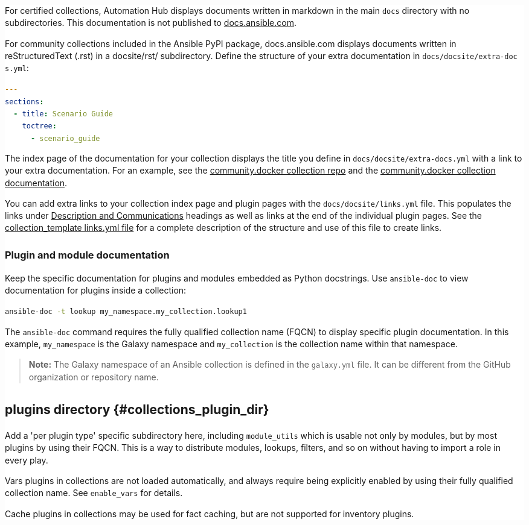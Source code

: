 For certified collections, Automation Hub displays documents written in markdown in the main `docs` directory with no subdirectories.
This documentation is not published to [docs.ansible.com](https://docs.ansible.com).

For community collections included in the Ansible PyPI package, docs.ansible.com displays documents written in reStructuredText (.rst) in a docsite/rst/ subdirectory. Define the structure of your extra documentation in `docs/docsite/extra-docs.yml`:

```yaml
---
sections:
  - title: Scenario Guide
    toctree:
      - scenario_guide
```

The index page of the documentation for your collection displays the title you define in `docs/docsite/extra-docs.yml` with a link to your extra documentation. For an example, see the [community.docker collection repo](https://github.com/ansible-collections/community.docker/tree/main/docs/docsite) and the [community.docker collection documentation](https://docs.ansible.com/ansible/latest/collections/community/docker/index.html).

You can add extra links to your collection index page and plugin pages with the `docs/docsite/links.yml` file. This populates the links under [Description and Communications](https://docs.ansible.com/ansible/devel/collections/community/dns/index.html#plugins-in-community-dns) headings as well as links at the end of the individual plugin pages. See the [collection_template links.yml file](https://github.com/ansible-collections/collection_template/blob/main/docs/docsite/links.yml) for a complete description of the structure and use of this file to create links.

### Plugin and module documentation

Keep the specific documentation for plugins and modules embedded as Python docstrings. Use `ansible-doc` to view documentation for plugins inside a collection:

```bash
ansible-doc -t lookup my_namespace.my_collection.lookup1
```

The `ansible-doc` command requires the fully qualified collection name (FQCN) to display specific plugin documentation. In this example, `my_namespace` is the Galaxy namespace and `my_collection` is the collection name within that namespace.

> **Note:** The Galaxy namespace of an Ansible collection is defined in the `galaxy.yml` file. It can be different from the GitHub organization or repository name.

## plugins directory {#collections_plugin_dir}

Add a 'per plugin type' specific subdirectory here, including `module_utils` which is usable not only by modules, but by most plugins by using their FQCN. This is a way to distribute modules, lookups, filters, and so on without having to import a role in every play.

Vars plugins in collections are not loaded automatically, and always require being explicitly enabled by using their fully qualified collection name. See `enable_vars` for details.

Cache plugins in collections may be used for fact caching, but are not supported for inventory plugins.
